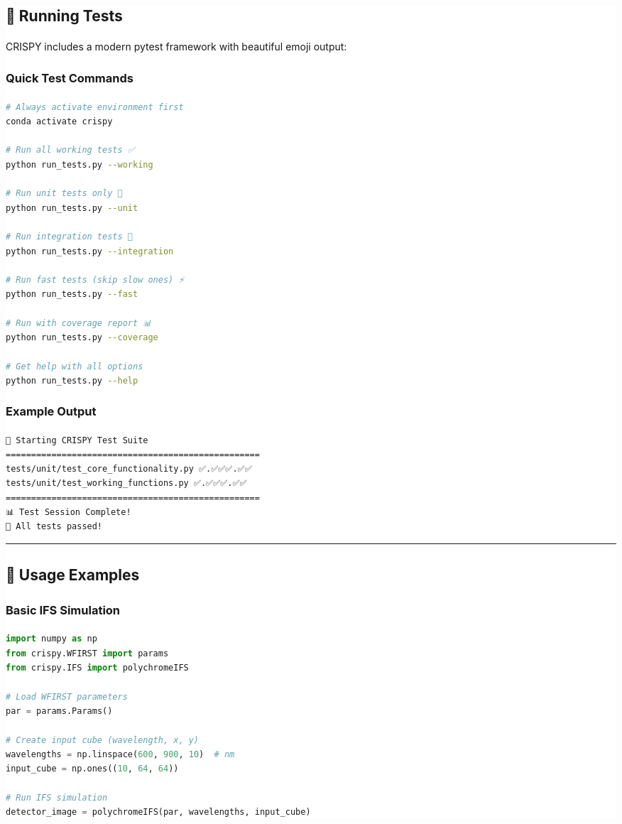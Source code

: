 
## 🧪 **Running Tests**

CRISPY includes a modern pytest framework with beautiful emoji output:

### **Quick Test Commands**
```bash
# Always activate environment first
conda activate crispy

# Run all working tests ✅
python run_tests.py --working

# Run unit tests only 🧪  
python run_tests.py --unit

# Run integration tests 🚀
python run_tests.py --integration

# Run fast tests (skip slow ones) ⚡
python run_tests.py --fast

# Run with coverage report 📊
python run_tests.py --coverage

# Get help with all options
python run_tests.py --help
```

### **Example Output**
```
🚀 Starting CRISPY Test Suite
==================================================
tests/unit/test_core_functionality.py ✅.✅✅✅.✅✅ 
tests/unit/test_working_functions.py ✅.✅✅✅.✅✅
==================================================
📊 Test Session Complete!
🎉 All tests passed!
```

---

## 📖 **Usage Examples**

### Basic IFS Simulation
```python
import numpy as np
from crispy.WFIRST import params
from crispy.IFS import polychromeIFS

# Load WFIRST parameters
par = params.Params()

# Create input cube (wavelength, x, y)
wavelengths = np.linspace(600, 900, 10)  # nm
input_cube = np.ones((10, 64, 64))

# Run IFS simulation
detector_image = polychromeIFS(par, wavelengths, input_cube)
```
